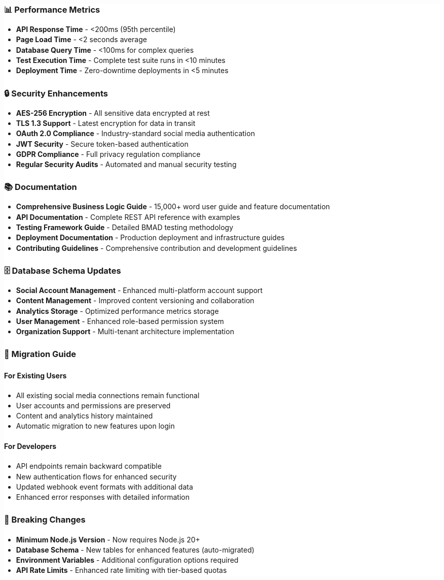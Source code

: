 ### 📊 Performance Metrics

- **API Response Time** - <200ms (95th percentile)
- **Page Load Time** - <2 seconds average
- **Database Query Time** - <100ms for complex queries
- **Test Execution Time** - Complete test suite runs in <10 minutes
- **Deployment Time** - Zero-downtime deployments in <5 minutes

### 🔒 Security Enhancements

- **AES-256 Encryption** - All sensitive data encrypted at rest
- **TLS 1.3 Support** - Latest encryption for data in transit
- **OAuth 2.0 Compliance** - Industry-standard social media authentication
- **JWT Security** - Secure token-based authentication
- **GDPR Compliance** - Full privacy regulation compliance
- **Regular Security Audits** - Automated and manual security testing

### 📚 Documentation

- **Comprehensive Business Logic Guide** - 15,000+ word user guide and feature documentation
- **API Documentation** - Complete REST API reference with examples
- **Testing Framework Guide** - Detailed BMAD testing methodology
- **Deployment Documentation** - Production deployment and infrastructure guides
- **Contributing Guidelines** - Comprehensive contribution and development guidelines

### 🗄️ Database Schema Updates

- **Social Account Management** - Enhanced multi-platform account support
- **Content Management** - Improved content versioning and collaboration
- **Analytics Storage** - Optimized performance metrics storage
- **User Management** - Enhanced role-based permission system
- **Organization Support** - Multi-tenant architecture implementation

### 🔄 Migration Guide

#### For Existing Users
- All existing social media connections remain functional
- User accounts and permissions are preserved
- Content and analytics history maintained
- Automatic migration to new features upon login

#### For Developers
- API endpoints remain backward compatible
- New authentication flows for enhanced security
- Updated webhook event formats with additional data
- Enhanced error responses with detailed information

### 🎯 Breaking Changes

- **Minimum Node.js Version** - Now requires Node.js 20+
- **Database Schema** - New tables for enhanced features (auto-migrated)
- **Environment Variables** - Additional configuration options required
- **API Rate Limits** - Enhanced rate limiting with tier-based quotas

